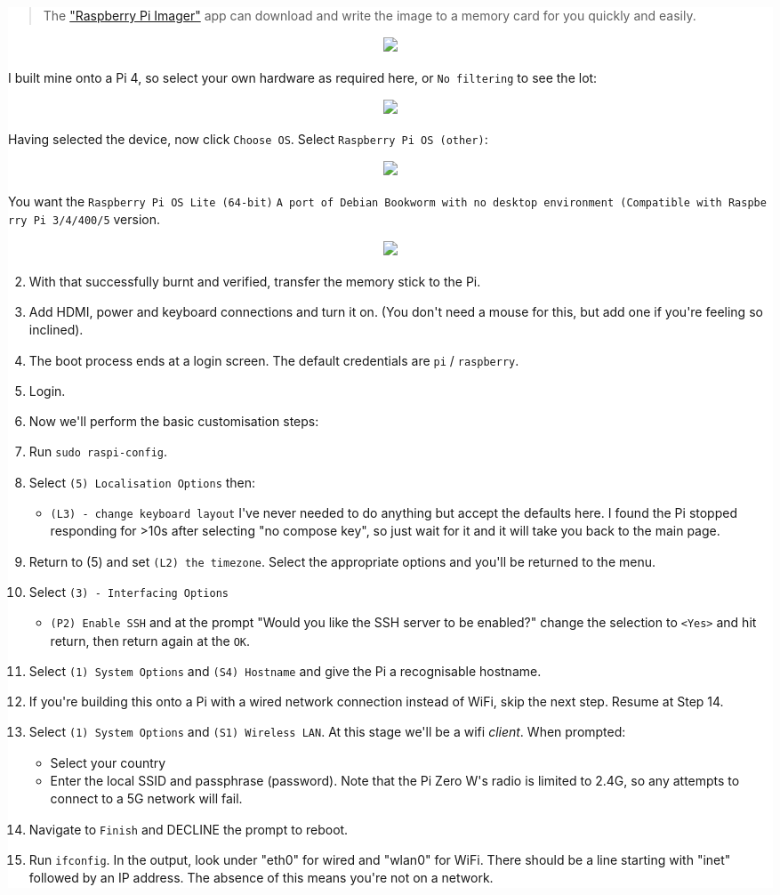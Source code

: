 > The ["Raspberry Pi Imager"](https://www.raspberrypi.org/software/) app can download and write the image to a memory card for you quickly and easily.

<p align="center">
  <img src="https://github.com/user-attachments/assets/48df65a7-738b-493f-9e3f-3e3defbd3766" width="50%">
</p>

I built mine onto a Pi 4, so select your own hardware as required here, or `No filtering` to see the lot:

<p align="center">
  <img src="https://github.com/user-attachments/assets/a419f62b-e20c-4b1e-810c-6263c4609276" width="50%">
</p>

Having selected the device, now click `Choose OS`. Select `Raspberry Pi OS (other)`:
<p align="center">
  <img src="https://github.com/user-attachments/assets/1583d726-06c1-4b54-b280-9537ce648574" width="50%">
</p>

You want the `Raspberry Pi OS Lite (64-bit)` `A port of Debian Bookworm with no desktop environment (Compatible with Raspberry Pi 3/4/400/5` version.

<p align="center">
<img src="https://github.com/user-attachments/assets/a6ff10f2-6b27-4745-953e-fd7cd7c4871e" width="50%">
</p>

2. With that successfully burnt and verified, transfer the memory stick to the Pi.
3. Add HDMI, power and keyboard connections and turn it on. (You don't need a mouse for this, but add one if you're feeling so inclined).
4. The boot process ends at a login screen. The default credentials are `pi` / `raspberry`.
5. Login.
6. Now we'll perform the basic customisation steps:
7. Run `sudo raspi-config`.
8. Select `(5) Localisation Options` then:
    * `(L3) - change keyboard layout`
    I've never needed to do anything but accept the defaults here. I found the Pi stopped responding for >10s after selecting "no compose key", so just wait for it and it will take you back to the main page.
9. Return to (5) and set `(L2) the timezone`. Select the appropriate options and you'll be returned to the menu.
10. Select `(3) - Interfacing Options`
    * `(P2) Enable SSH` and at the prompt "Would you like the SSH server to be enabled?" change the selection to `<Yes>` and hit return, then return again at the `OK`.
    
11. Select `(1) System Options` and `(S4) Hostname` and give the Pi a recognisable hostname.
12. If you're building this onto a Pi with a wired network connection instead of WiFi, skip the next step. Resume at Step 14.
13. Select `(1) System Options` and `(S1) Wireless LAN`. At this stage we'll be a wifi *client*. When prompted:

    * Select your country
    * Enter the local SSID and passphrase (password). Note that the Pi Zero W's radio is limited to 2.4G, so any attempts to connect to a 5G network will fail.
14. Navigate to `Finish` and DECLINE the prompt to reboot.
15. Run `ifconfig`. In the output, look under "eth0" for wired and "wlan0" for WiFi. There should be a line starting with "inet" followed by an IP address. The absence of this means you're not on a network.
